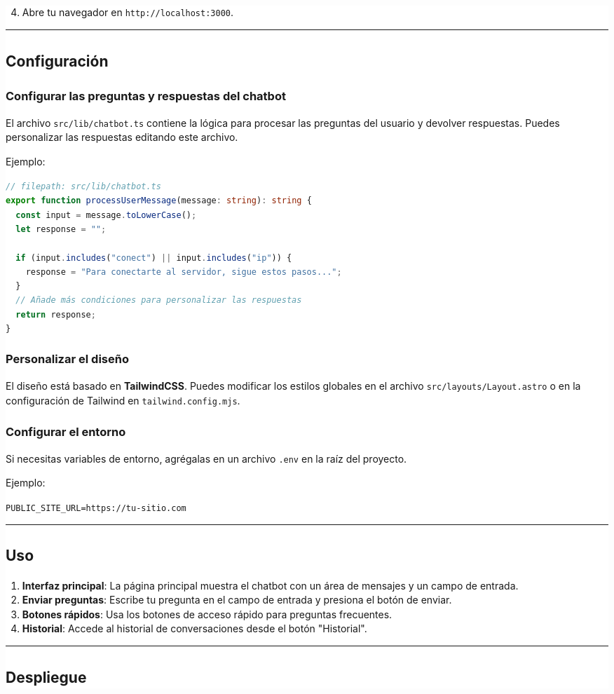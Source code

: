 4. Abre tu navegador en `http://localhost:3000`.

---

## Configuración

### Configurar las preguntas y respuestas del chatbot

El archivo `src/lib/chatbot.ts` contiene la lógica para procesar las preguntas del usuario y devolver respuestas. Puedes personalizar las respuestas editando este archivo.

Ejemplo:
```typescript
// filepath: src/lib/chatbot.ts
export function processUserMessage(message: string): string {
  const input = message.toLowerCase();
  let response = "";

  if (input.includes("conect") || input.includes("ip")) {
    response = "Para conectarte al servidor, sigue estos pasos...";
  }
  // Añade más condiciones para personalizar las respuestas
  return response;
}
```

### Personalizar el diseño

El diseño está basado en **TailwindCSS**. Puedes modificar los estilos globales en el archivo `src/layouts/Layout.astro` o en la configuración de Tailwind en `tailwind.config.mjs`.

### Configurar el entorno

Si necesitas variables de entorno, agrégalas en un archivo `.env` en la raíz del proyecto.

Ejemplo:
```
PUBLIC_SITE_URL=https://tu-sitio.com
```

---

## Uso

1. **Interfaz principal**: La página principal muestra el chatbot con un área de mensajes y un campo de entrada.
2. **Enviar preguntas**: Escribe tu pregunta en el campo de entrada y presiona el botón de enviar.
3. **Botones rápidos**: Usa los botones de acceso rápido para preguntas frecuentes.
4. **Historial**: Accede al historial de conversaciones desde el botón "Historial".

---

## Despliegue
